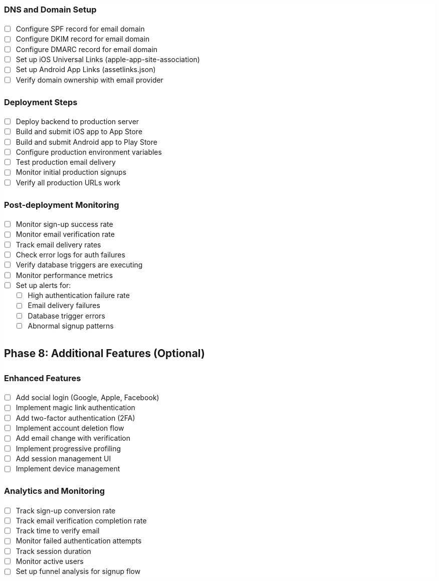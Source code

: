 ### DNS and Domain Setup
- [ ] Configure SPF record for email domain
- [ ] Configure DKIM record for email domain
- [ ] Configure DMARC record for email domain
- [ ] Set up iOS Universal Links (apple-app-site-association)
- [ ] Set up Android App Links (assetlinks.json)
- [ ] Verify domain ownership with email provider

### Deployment Steps
- [ ] Deploy backend to production server
- [ ] Build and submit iOS app to App Store
- [ ] Build and submit Android app to Play Store
- [ ] Configure production environment variables
- [ ] Test production email delivery
- [ ] Monitor initial production signups
- [ ] Verify all production URLs work

### Post-deployment Monitoring
- [ ] Monitor sign-up success rate
- [ ] Monitor email verification rate
- [ ] Track email delivery rates
- [ ] Check error logs for auth failures
- [ ] Verify database triggers are executing
- [ ] Monitor performance metrics
- [ ] Set up alerts for:
  - [ ] High authentication failure rate
  - [ ] Email delivery failures
  - [ ] Database trigger errors
  - [ ] Abnormal signup patterns

## Phase 8: Additional Features (Optional)

### Enhanced Features
- [ ] Add social login (Google, Apple, Facebook)
- [ ] Implement magic link authentication
- [ ] Add two-factor authentication (2FA)
- [ ] Implement account deletion flow
- [ ] Add email change with verification
- [ ] Implement progressive profiling
- [ ] Add session management UI
- [ ] Implement device management

### Analytics and Monitoring
- [ ] Track sign-up conversion rate
- [ ] Track email verification completion rate
- [ ] Track time to verify email
- [ ] Monitor failed authentication attempts
- [ ] Track session duration
- [ ] Monitor active users
- [ ] Set up funnel analysis for signup flow

